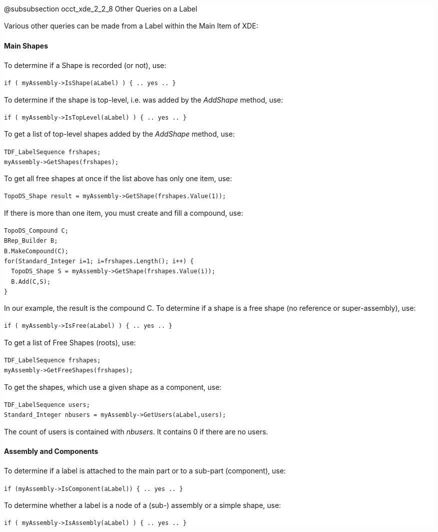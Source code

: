 @subsubsection occt_xde_2_2_8 Other Queries on a Label

Various other queries can be made from a Label within the Main Item of XDE: 
#### Main Shapes

To determine if a Shape is recorded (or not), use: 
~~~~{.cpp}
if ( myAssembly->IsShape(aLabel) ) { .. yes .. } 
~~~~

To determine if the shape is top-level, i.e. was added by the *AddShape* method, use: 
~~~~{.cpp}
if ( myAssembly->IsTopLevel(aLabel) ) { .. yes .. } 
~~~~

To get a list of top-level shapes added by the *AddShape* method, use: 
~~~~{.cpp}
TDF_LabelSequence frshapes; 
myAssembly->GetShapes(frshapes); 
~~~~

To get all free shapes at once if the list above has only one item, use: 
~~~~{.cpp}
TopoDS_Shape result = myAssembly->GetShape(frshapes.Value(1)); 
~~~~

If there is more than one item, you must create and fill a compound, use: 

~~~~{.cpp}
TopoDS_Compound C; 
BRep_Builder B; 
B.MakeCompound(C); 
for(Standard_Integer i=1; i=frshapes.Length(); i++) { 
  TopoDS_Shape S = myAssembly->GetShape(frshapes.Value(i)); 
  B.Add(C,S); 
} 
~~~~

In our example, the result is the compound C. 
To determine if a shape is a free shape (no reference or super-assembly), use: 

~~~~{.cpp}
if ( myAssembly->IsFree(aLabel) ) { .. yes .. } 
~~~~

To get a list of Free Shapes (roots), use: 

~~~~{.cpp}
TDF_LabelSequence frshapes; 
myAssembly->GetFreeShapes(frshapes); 
~~~~

To get the shapes, which use a given shape as a component, use: 
~~~~{.cpp}
TDF_LabelSequence users; 
Standard_Integer nbusers = myAssembly->GetUsers(aLabel,users); 
~~~~
The count of users is contained with *nbusers*. It contains 0 if there are no users. 

#### Assembly and Components
To determine if a label is attached to the main part or to a sub-part (component), use: 
~~~~{.cpp}
if (myAssembly->IsComponent(aLabel)) { .. yes .. } 
~~~~
To determine whether a label is a node of a (sub-) assembly or a simple shape, use: 
~~~~{.cpp}
if ( myAssembly->IsAssembly(aLabel) ) { .. yes .. } 
~~~~
